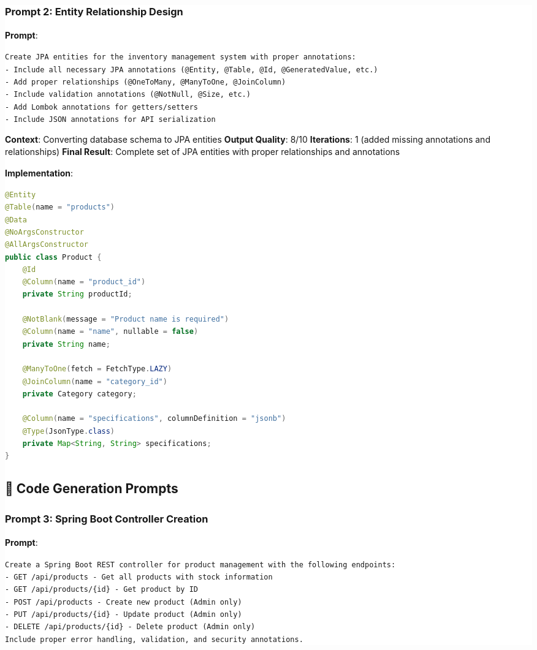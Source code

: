 ### Prompt 2: Entity Relationship Design
**Prompt**:
```
Create JPA entities for the inventory management system with proper annotations:
- Include all necessary JPA annotations (@Entity, @Table, @Id, @GeneratedValue, etc.)
- Add proper relationships (@OneToMany, @ManyToOne, @JoinColumn)
- Include validation annotations (@NotNull, @Size, etc.)
- Add Lombok annotations for getters/setters
- Include JSON annotations for API serialization
```

**Context**: Converting database schema to JPA entities
**Output Quality**: 8/10
**Iterations**: 1 (added missing annotations and relationships)
**Final Result**: Complete set of JPA entities with proper relationships and annotations

**Implementation**:
```java
@Entity
@Table(name = "products")
@Data
@NoArgsConstructor
@AllArgsConstructor
public class Product {
    @Id
    @Column(name = "product_id")
    private String productId;
    
    @NotBlank(message = "Product name is required")
    @Column(name = "name", nullable = false)
    private String name;
    
    @ManyToOne(fetch = FetchType.LAZY)
    @JoinColumn(name = "category_id")
    private Category category;
    
    @Column(name = "specifications", columnDefinition = "jsonb")
    @Type(JsonType.class)
    private Map<String, String> specifications;
}
```

## 🔌 Code Generation Prompts

### Prompt 3: Spring Boot Controller Creation
**Prompt**:
```
Create a Spring Boot REST controller for product management with the following endpoints:
- GET /api/products - Get all products with stock information
- GET /api/products/{id} - Get product by ID
- POST /api/products - Create new product (Admin only)
- PUT /api/products/{id} - Update product (Admin only)
- DELETE /api/products/{id} - Delete product (Admin only)
Include proper error handling, validation, and security annotations.
```
